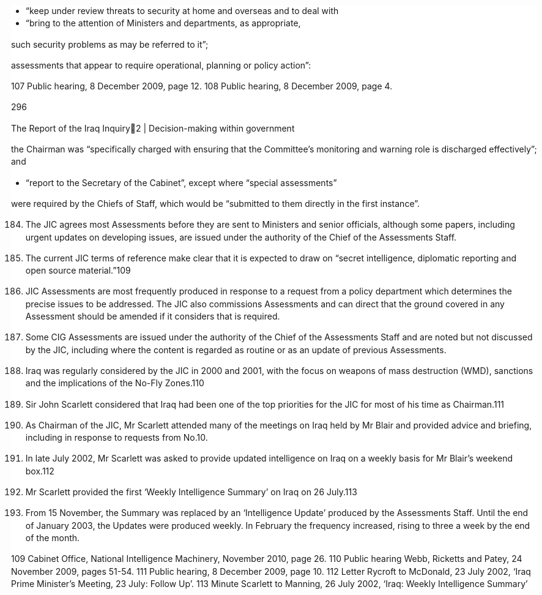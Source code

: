 *  “keep under review threats to security at home and overseas and to deal with 
*  “bring to the attention of Ministers and departments, as appropriate, 

such security problems as may be referred to it”;

assessments that appear to require operational, planning or policy action”: 

107 Public hearing, 8 December 2009, page 12.
108 Public hearing, 8 December 2009, page 4.

296

The Report of the Iraq Inquiry2  |  Decision-making within government

the Chairman was “specifically charged with ensuring that the Committee’s 
monitoring and warning role is discharged effectively”; and

*  “report to the Secretary of the Cabinet”, except where “special assessments” 

were required by the Chiefs of Staff, which would be “submitted to them directly 
in the first instance”.

184.  The JIC agrees most Assessments before they are sent to Ministers and senior 
officials, although some papers, including urgent updates on developing issues, are 
issued under the authority of the Chief of the Assessments Staff.

185.  The current JIC terms of reference make clear that it is expected to draw on “secret 
intelligence, diplomatic reporting and open source material.”109

186.  JIC Assessments are most frequently produced in response to a request from a 
policy department which determines the precise issues to be addressed. The JIC also 
commissions Assessments and can direct that the ground covered in any Assessment 
should be amended if it considers that is required.

187.  Some CIG Assessments are issued under the authority of the Chief of the 
Assessments Staff and are noted but not discussed by the JIC, including where the 
content is regarded as routine or as an update of previous Assessments.

188.  Iraq was regularly considered by the JIC in 2000 and 2001, with the focus 
on weapons of mass destruction (WMD), sanctions and the implications of the 
No-Fly Zones.110

189.  Sir John Scarlett considered that Iraq had been one of the top priorities for the 
JIC for most of his time as Chairman.111

190.  As Chairman of the JIC, Mr Scarlett attended many of the meetings on Iraq held by 
Mr Blair and provided advice and briefing, including in response to requests from No.10.

191.  In late July 2002, Mr Scarlett was asked to provide updated intelligence on Iraq on 
a weekly basis for Mr Blair’s weekend box.112

192.  Mr Scarlett provided the first ‘Weekly Intelligence Summary’ on Iraq on 26 July.113

193.  From 15 November, the Summary was replaced by an ‘Intelligence Update’ 
produced by the Assessments Staff. Until the end of January 2003, the Updates were 
produced weekly. In February the frequency increased, rising to three a week by the end 
of the month.

109 Cabinet Office, National Intelligence Machinery, November 2010, page 26.
110 Public hearing Webb, Ricketts and Patey, 24 November 2009, pages 51-54.
111 Public hearing, 8 December 2009, page 10.
112 Letter Rycroft to McDonald, 23 July 2002, ‘Iraq Prime Minister’s Meeting, 23 July: Follow Up’.
113 Minute Scarlett to Manning, 26 July 2002, ‘Iraq: Weekly Intelligence Summary’
